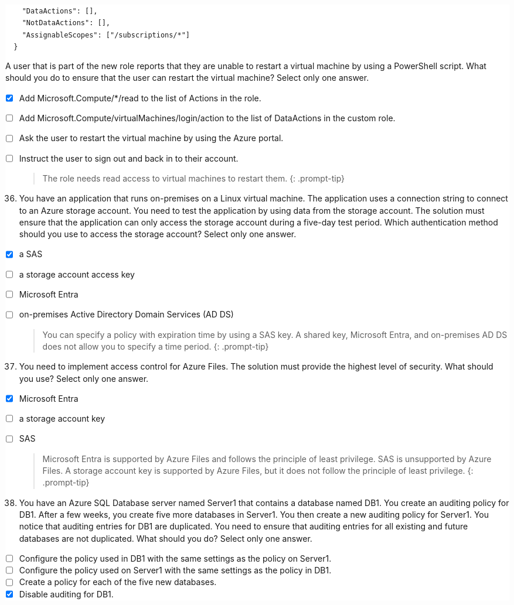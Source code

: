 ```
    "DataActions": [],
    "NotDataActions": [],
    "AssignableScopes": ["/subscriptions/*"]
  }
```
A user that is part of the new role reports that they are unable to restart a virtual machine by using a PowerShell script.
What should you do to ensure that the user can restart the virtual machine?
Select only one answer.
  + [x] Add Microsoft.Compute/*/read to the list of Actions in the role.
  + [ ] Add Microsoft.Compute/virtualMachines/login/action to the list of DataActions in the custom role.
  + [ ] Ask the user to restart the virtual machine by using the Azure portal.
  + [ ] Instruct the user to sign out and back in to their account.

    > The role needs read access to virtual machines to restart them. 
    {: .prompt-tip}

36. You have an application that runs on-premises on a Linux virtual machine. The application uses a connection string to connect to an Azure storage account.
You need to test the application by using data from the storage account. The solution must ensure that the application can only access the storage account during a five-day test period.
Which authentication method should you use to access the storage account?
Select only one answer.
  + [x] a SAS
  + [ ] a storage account access key
  + [ ] Microsoft Entra
  + [ ] on-premises Active Directory Domain Services (AD DS)

    > You can specify a policy with expiration time by using a SAS key. A shared key, Microsoft Entra, and on-premises AD DS does not allow you to specify a time period.
    {: .prompt-tip}

37. You need to implement access control for Azure Files. The solution must provide the highest level of security.
What should you use?
Select only one answer.
  + [x] Microsoft Entra
  + [ ] a storage account key
  + [ ] SAS

    > Microsoft Entra is supported by Azure Files and follows the principle of least privilege. SAS is unsupported by Azure Files. A storage account key is supported by Azure Files, but it does not follow the principle of least privilege.
    {: .prompt-tip}

38. You have an Azure SQL Database server named Server1 that contains a database named DB1.
You create an auditing policy for DB1.
After a few weeks, you create five more databases in Server1. You then create a new auditing policy for Server1.
You notice that auditing entries for DB1 are duplicated.
You need to ensure that auditing entries for all existing and future databases are not duplicated.
What should you do?
Select only one answer.
  + [ ] Configure the policy used in DB1 with the same settings as the policy on Server1.
  + [ ] Configure the policy used on Server1 with the same settings as the policy in DB1.
  + [ ] Create a policy for each of the five new databases.
  + [x] Disable auditing for DB1.
